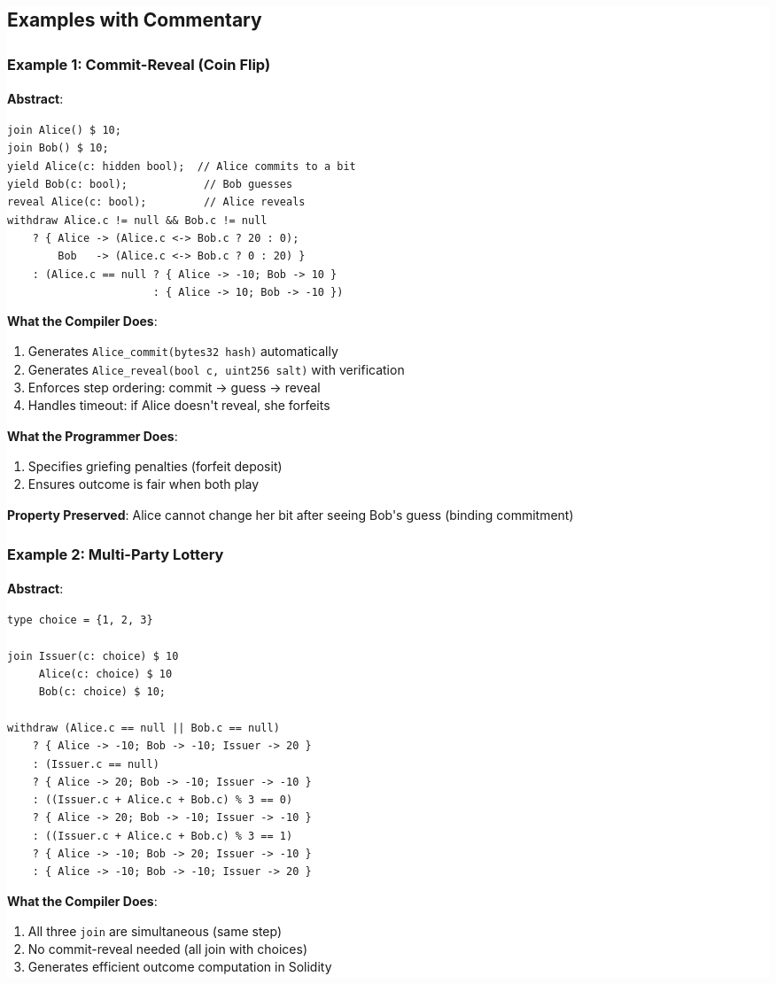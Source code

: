 
## Examples with Commentary

### Example 1: Commit-Reveal (Coin Flip)

**Abstract**:
```bilang
join Alice() $ 10;
join Bob() $ 10;
yield Alice(c: hidden bool);  // Alice commits to a bit
yield Bob(c: bool);            // Bob guesses
reveal Alice(c: bool);         // Alice reveals
withdraw Alice.c != null && Bob.c != null
    ? { Alice -> (Alice.c <-> Bob.c ? 20 : 0);
        Bob   -> (Alice.c <-> Bob.c ? 0 : 20) }
    : (Alice.c == null ? { Alice -> -10; Bob -> 10 }
                       : { Alice -> 10; Bob -> -10 })
```

**What the Compiler Does**:
1. Generates `Alice_commit(bytes32 hash)` automatically
2. Generates `Alice_reveal(bool c, uint256 salt)` with verification
3. Enforces step ordering: commit → guess → reveal
4. Handles timeout: if Alice doesn't reveal, she forfeits

**What the Programmer Does**:
1. Specifies griefing penalties (forfeit deposit)
2. Ensures outcome is fair when both play

**Property Preserved**: Alice cannot change her bit after seeing Bob's guess (binding commitment)

### Example 2: Multi-Party Lottery

**Abstract**:
```bilang
type choice = {1, 2, 3}

join Issuer(c: choice) $ 10
     Alice(c: choice) $ 10
     Bob(c: choice) $ 10;

withdraw (Alice.c == null || Bob.c == null)
    ? { Alice -> -10; Bob -> -10; Issuer -> 20 }
    : (Issuer.c == null)
    ? { Alice -> 20; Bob -> -10; Issuer -> -10 }
    : ((Issuer.c + Alice.c + Bob.c) % 3 == 0)
    ? { Alice -> 20; Bob -> -10; Issuer -> -10 }
    : ((Issuer.c + Alice.c + Bob.c) % 3 == 1)
    ? { Alice -> -10; Bob -> 20; Issuer -> -10 }
    : { Alice -> -10; Bob -> -10; Issuer -> 20 }
```

**What the Compiler Does**:
1. All three `join` are simultaneous (same step)
2. No commit-reveal needed (all join with choices)
3. Generates efficient outcome computation in Solidity
